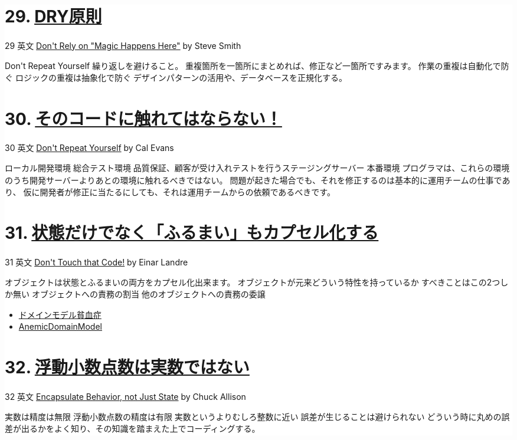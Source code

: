 # 29. [DRY原則](https://プログラマが知るべき97のこと.com/エッセイ/DRY原則)

29 英文 [Don't Rely on "Magic Happens Here"](https://github.com/97-things/97-things-every-programmer-should-know/tree/master/en/thing_29/README.md) by Steve Smith

Don't Repeat Yourself 繰り返しを避けること。
重複箇所を一箇所にまとめれば、修正など一箇所ですみます。
作業の重複は自動化で防ぐ
ロジックの重複は抽象化で防ぐ
デザインパターンの活用や、データベースを正規化する。

# 30. [そのコードに触れてはならない！](https://プログラマが知るべき97のこと.com/エッセイ/そのコードに触れてはならない)

30 英文 [Don't Repeat Yourself](https://github.com/97-things/97-things-every-programmer-should-know/tree/master/en/thing_30/README.md) by Cal Evans

ローカル開発環境
総合テスト環境
品質保証、顧客が受け入れテストを行うステージングサーバー
本番環境
プログラマは、これらの環境のうち開発サーバーよりあとの環境に触れるべきではない。
問題が起きた場合でも、それを修正するのは基本的に運用チームの仕事であり、
仮に開発者が修正に当たるにしても、それは運用チームからの依頼であるべきです。

# 31. [状態だけでなく「ふるまい」もカプセル化する](https://プログラマが知るべき97のこと.com/エッセイ/状態だけでなく-ふるまい-もカプセル化する)

31 英文 [Don't Touch that Code!](https://github.com/97-things/97-things-every-programmer-should-know/tree/master/en/thing_31/README.md) by Einar Landre

オブジェクトは状態とふるまいの両方をカプセル化出来ます。
オブジェクトが元来どういう特性を持っているか すべきことはこの2つしか無い
オブジェクトへの責務の割当
他のオブジェクトへの責務の委譲

- [ドメインモデル貧血症](
http://bliki-ja.github.io/AnemicDomainModel/)
- [AnemicDomainModel](https://martinfowler.com/bliki/AnemicDomainModel.html)


# 32. [浮動小数点数は実数ではない](https://プログラマが知るべき97のこと.com/エッセイ/浮動小数点数は実数ではない)

32 英文 [Encapsulate Behavior, not Just State](https://github.com/97-things/97-things-every-programmer-should-know/tree/master/en/thing_32/README.md) by Chuck Allison

実数は精度は無限
浮動小数点数の精度は有限 実数というよりむしろ整数に近い
誤差が生じることは避けられない
どういう時に丸めの誤差が出るかをよく知り、その知識を踏まえた上でコーディングする。
